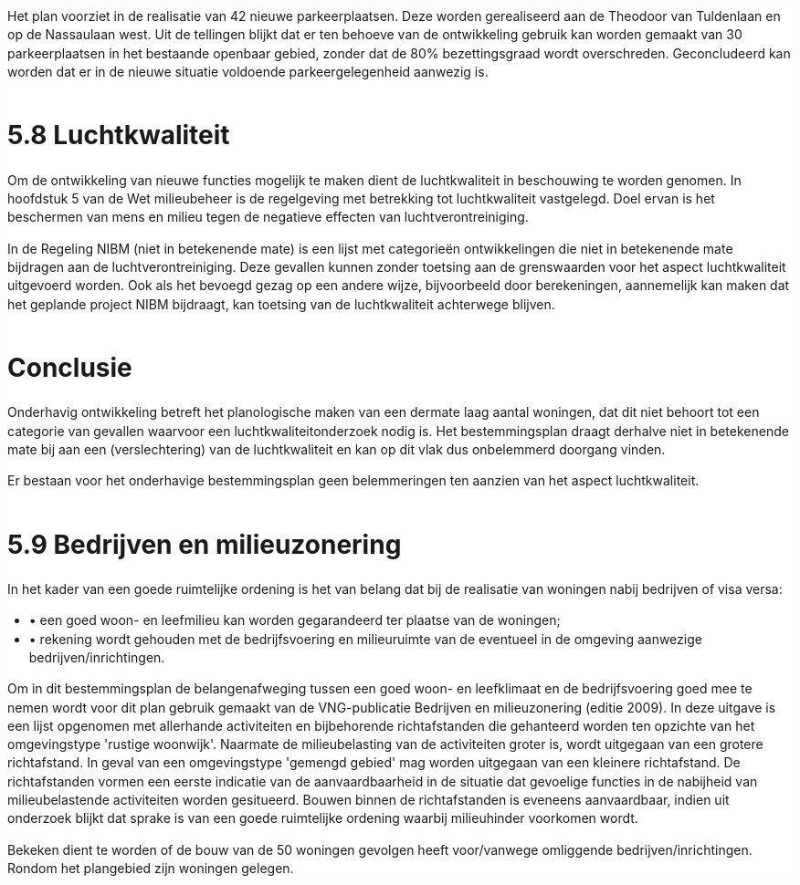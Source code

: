 Het plan voorziet in de realisatie van 42 nieuwe parkeerplaatsen. Deze worden gerealiseerd aan de Theodoor van Tuldenlaan en op de Nassaulaan west. Uit de tellingen blijkt dat er ten behoeve van de ontwikkeling gebruik kan worden gemaakt van 30 parkeerplaatsen in het bestaande openbaar gebied, zonder dat de 80% bezettingsgraad wordt overschreden. Geconcludeerd kan worden dat er in de nieuwe situatie voldoende parkeergelegenheid aanwezig is.

# **5.8 Luchtkwaliteit**

Om de ontwikkeling van nieuwe functies mogelijk te maken dient de luchtkwaliteit in beschouwing te worden genomen. In hoofdstuk 5 van de Wet milieubeheer is de regelgeving met betrekking tot luchtkwaliteit vastgelegd. Doel ervan is het beschermen van mens en milieu tegen de negatieve effecten van luchtverontreiniging.

In de Regeling NIBM (niet in betekenende mate) is een lijst met categorieën ontwikkelingen die niet in betekenende mate bijdragen aan de luchtverontreiniging. Deze gevallen kunnen zonder toetsing aan de grenswaarden voor het aspect luchtkwaliteit uitgevoerd worden. Ook als het bevoegd gezag op een andere wijze, bijvoorbeeld door berekeningen, aannemelijk kan maken dat het geplande project NIBM bijdraagt, kan toetsing van de luchtkwaliteit achterwege blijven.

# **Conclusie**

Onderhavig ontwikkeling betreft het planologische maken van een dermate laag aantal woningen, dat dit niet behoort tot een categorie van gevallen waarvoor een luchtkwaliteitonderzoek nodig is. Het bestemmingsplan draagt derhalve niet in betekenende mate bij aan een (verslechtering) van de luchtkwaliteit en kan op dit vlak dus onbelemmerd doorgang vinden.

Er bestaan voor het onderhavige bestemmingsplan geen belemmeringen ten aanzien van het aspect luchtkwaliteit.

# **5.9 Bedrijven en milieuzonering**

In het kader van een goede ruimtelijke ordening is het van belang dat bij de realisatie van woningen nabij bedrijven of visa versa:

- • een goed woon- en leefmilieu kan worden gegarandeerd ter plaatse van de woningen;
- • rekening wordt gehouden met de bedrijfsvoering en milieuruimte van de eventueel in de omgeving aanwezige bedrijven/inrichtingen.

Om in dit bestemmingsplan de belangenafweging tussen een goed woon- en leefklimaat en de bedrijfsvoering goed mee te nemen wordt voor dit plan gebruik gemaakt van de VNG-publicatie Bedrijven en milieuzonering (editie 2009). In deze uitgave is een lijst opgenomen met allerhande activiteiten en bijbehorende richtafstanden die gehanteerd worden ten opzichte van het omgevingstype 'rustige woonwijk'. Naarmate de milieubelasting van de activiteiten groter is, wordt uitgegaan van een grotere richtafstand. In geval van een omgevingstype 'gemengd gebied' mag worden uitgegaan van een kleinere richtafstand. De richtafstanden vormen een eerste indicatie van de aanvaardbaarheid in de situatie dat gevoelige functies in de nabijheid van milieubelastende activiteiten worden gesitueerd. Bouwen binnen de richtafstanden is eveneens aanvaardbaar, indien uit onderzoek blijkt dat sprake is van een goede ruimtelijke ordening waarbij milieuhinder voorkomen wordt.

Bekeken dient te worden of de bouw van de 50 woningen gevolgen heeft voor/vanwege omliggende bedrijven/inrichtingen. Rondom het plangebied zijn woningen gelegen.
